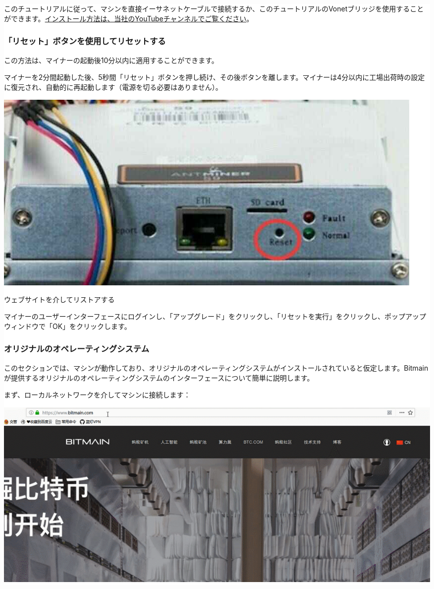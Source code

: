 このチュートリアルに従って、マシンを直接イーサネットケーブルで接続するか、このチュートリアルのVonetブリッジを使用することができます。[インストール方法は、当社のYouTubeチャンネルでご覧ください](https://www.youtube.com/watch?v=y4oYURBaPqg)。

### 「リセット」ボタンを使用してリセットする

この方法は、マイナーの起動後10分以内に適用することができます。

マイナーを2分間起動した後、5秒間「リセット」ボタンを押し続け、その後ボタンを離します。マイナーは4分以内に工場出荷時の設定に復元され、自動的に再起動します（電源を切る必要はありません）。

![image](assets/software/1.jpeg)

ウェブサイトを介してリストアする

マイナーのユーザーインターフェースにログインし、「アップグレード」をクリックし、「リセットを実行」をクリックし、ポップアップウィンドウで「OK」をクリックします。

### オリジナルのオペレーティングシステム

このセクションでは、マシンが動作しており、オリジナルのオペレーティングシステムがインストールされていると仮定します。Bitmainが提供するオリジナルのオペレーティングシステムのインターフェースについて簡単に説明します。

まず、ローカルネットワークを介してマシンに接続します：

![image](assets/software/2.gif)
